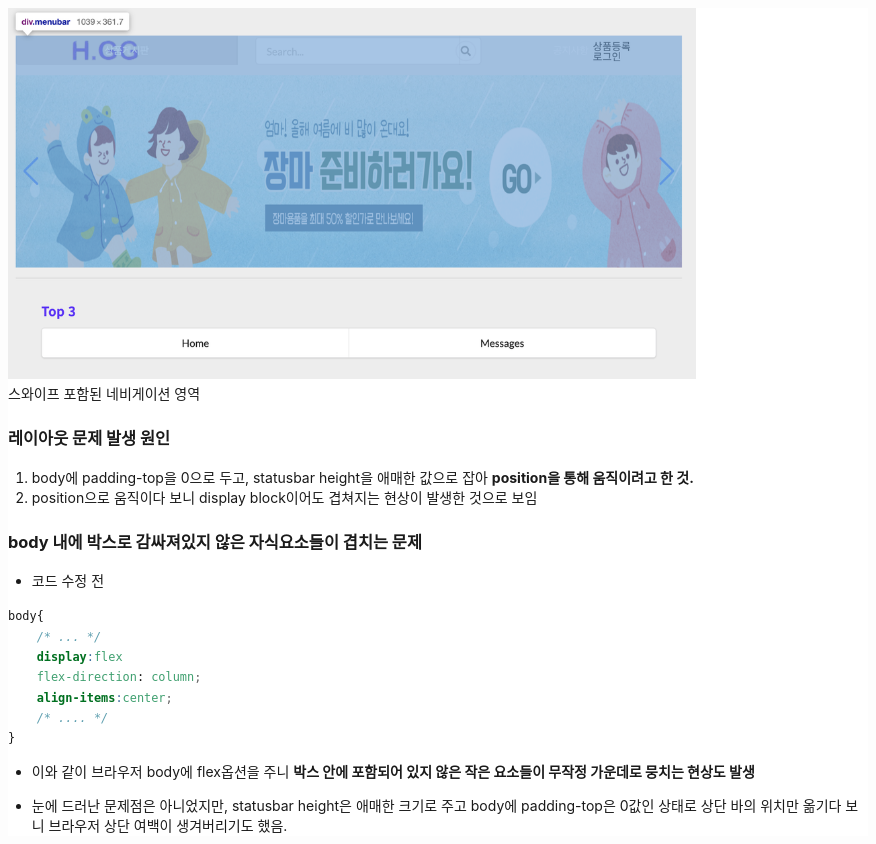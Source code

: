 <img src="./assets/images/statusbar2.png" height="70%" width="80%"/>
<figcaption> 스와이프 포함된 네비게이션 영역 </figcaption>
</figure>

### 레이아웃 문제 발생 원인

1. body에 padding-top을 0으로 두고, statusbar height을 애매한 값으로 잡아 **position을 통해 움직이려고 한 것.**
2. position으로 움직이다 보니 display block이어도 겹쳐지는 현상이 발생한 것으로 보임

### body 내에 박스로 감싸져있지 않은 자식요소들이 겹치는 문제

- 코드 수정 전

```css
body{
    /* ... */
    display:flex
    flex-direction: column;
    align-items:center;
    /* .... */
}
```

- 이와 같이 브라우저 body에 flex옵션을 주니 **박스 안에 포함되어 있지 않은 작은 요소들이 무작정 가운데로 뭉치는 현상도 발생**

- 눈에 드러난 문제점은 아니었지만, statusbar height은 애매한 크기로 주고 body에 padding-top은 0값인 상태로 상단 바의 위치만 옮기다 보니 브라우저 상단 여백이 생겨버리기도 했음.
<figure>
